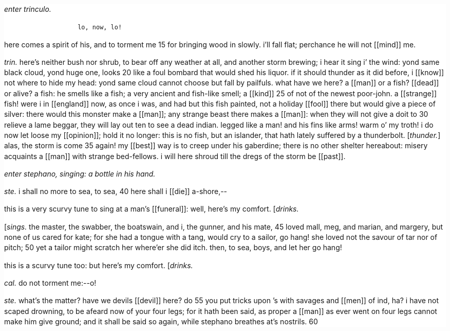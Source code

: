   _enter trinculo._

                        lo, now, lo!
here comes a spirit of his, and to torment me                       15
for bringing wood in slowly. i’ll fall flat;
perchance he will not [[mind]] me.

_trin._ here’s neither bush nor shrub, to bear off any
weather at all, and another storm brewing; i hear it sing i’
the wind: yond same black cloud, yond huge one, looks               20
like a foul bombard that would shed his liquor. if it should
thunder as it did before, i [[know]] not where to hide my head:
yond same cloud cannot choose but fall by pailfuls. what
have we here? a [[man]] or a fish? [[dead]] or alive? a fish: he
smells like a fish; a very ancient and fish-like smell; a [[kind]]      25
of not of the newest poor-john. a [[strange]] fish! were i
in [[england]] now, as once i was, and had but this fish
painted, not a holiday [[fool]] there but would give a piece of
silver: there would this monster make a [[man]]; any strange
beast there makes a [[man]]: when they will not give a doit to          30
relieve a lame beggar, they will lay out ten to see a dead
indian. legged like a man! and his fins like arms! warm
o’ my troth! i do now let loose my [[opinion]]; hold it no
longer: this is no fish, but an islander, that hath lately
suffered by a thunderbolt. [_thunder._] alas, the storm is come     35
again! my [[best]] way is to creep under his gaberdine; there
is no other shelter hereabout: misery acquaints a [[man]] with
strange bed-fellows. i will here shroud till the dregs of the
storm be [[past]].

  _enter stephano, singing: a bottle in his hand._

_ste._ i shall no more to sea, to sea,                              40
                here shall i [[die]] a-shore,--

this is a very scurvy tune to sing at a man’s [[funeral]]: well,
here’s my comfort.                                  [_drinks._


[_sings._ the master, the swabber, the boatswain, and i,
                       the gunner, and his mate,                    45
               loved mall, meg, and marian, and margery,
                   but none of us cared for kate;
                   for she had a tongue with a tang,
                   would cry to a sailor, go hang!
               she loved not the savour of tar nor of pitch;        50
               yet a tailor might scratch her where’er she did itch.
                   then, to sea, boys, and let her go hang!

this is a scurvy tune too: but here’s my comfort. [_drinks._

_cal._ do not torment me:--o!

_ste._ what’s the matter? have we devils [[devil]] here? do                   55
you put tricks upon ’s with savages and [[men]] of ind, ha? i
have not scaped drowning, to be afeard now of your four
legs; for it hath been said, as proper a [[man]] as ever went
on four legs cannot make him give ground; and it shall be
said so again, while stephano breathes at’s nostrils.               60

